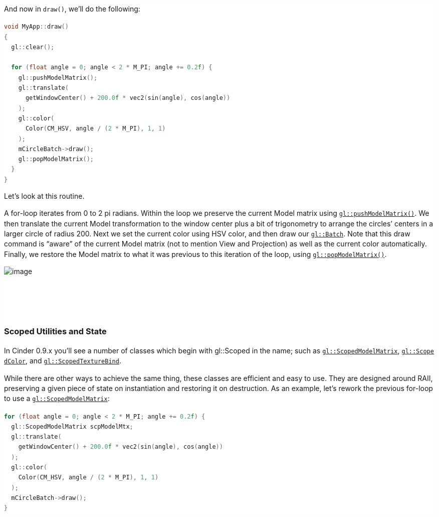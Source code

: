 And now in `draw()`, we’ll do the following:

```cpp
void MyApp::draw()
{
  gl::clear();        

  for (float angle = 0; angle < 2 * M_PI; angle += 0.2f) {
    gl::pushModelMatrix();
    gl::translate(
      getWindowCenter() + 200.0f * vec2(sin(angle), cos(angle))
    );
    gl::color(
      Color(CM_HSV, angle / (2 * M_PI), 1, 1)
    );
    mCircleBatch->draw();
    gl::popModelMatrix();
  }
}
```

Let’s look at this routine.

A for-loop iterates from 0 to 2 pi radians. Within the loop we preserve the current Model matrix using [`gl::pushModelMatrix()`]. We then translate the current Model transformation to the window center plus a bit of trigonometry to arrange the circles’ centers in a larger circle of radius 200. Next we set the current color using HSV color, and then draw our [`gl::Batch`]. Note that this draw command is “aware” of the current Model matrix (not to mention View and Projection) as well as the current color automatically. Finally, we restore the Model matrix to what it was previous to this iteration of the loop, using [`gl::popModelMatrix()`].

![image](https://cloud.githubusercontent.com/assets/2152766/14053127/2591f62e-f2c7-11e5-81a3-8053670c19ff.png)

[`glMatrixMode()`]: https://www.opengl.org/sdk/docs/man2/xhtml/glMatrixMode.xml
[`glTranslatef()`]: https://www.opengl.org/sdk/docs/man2/xhtml/glTranslate.xml
[`gl::translate()`]: book/cinder__gl__translate.md
[`gl::rotate()`]: book/cinder__gl__rotate.md
[`gl::scale()`]: book/cinder__gl__scale.md
[`gl::pushModelMatrix()`]: book/cinder__gl__pushModelMatrix.md
[`gl::popModelMatrix()`]: book/cinder__gl__popModelMatrix.md
[`setup()`]: book/cinder__app__AppBase.md#setup

<br>
<br>
<br>

### Scoped Utilities and State

In Cinder 0.9.x you’ll see a number of classes which begin with gl::Scoped in the name; such as [`gl::ScopedModelMatrix`], [`gl::ScopedColor`], and [`gl::ScopedTextureBind`].

While there are other ways to achieve the same thing, these classes are efficient and easy to use. They are designed around RAII, preserving a given piece of state on instantiation and restoring it on destruction. As an example, let’s rework the previous for-loop to use a [`gl::ScopedModelMatrix`]:

```cpp
for (float angle = 0; angle < 2 * M_PI; angle += 0.2f) {
  gl::ScopedModelMatrix scpModelMtx;
  gl::translate(
    getWindowCenter() + 200.0f * vec2(sin(angle), cos(angle))
  );
  gl::color(
    Color(CM_HSV, angle / (2 * M_PI), 1, 1)
  );
  mCircleBatch->draw();
}
```


[`glBegin()`]: https://www.opengl.org/sdk/docs/man2/xhtml/glBegin.xml
[`glVertex()`]: https://www.opengl.org/sdk/docs/man2/xhtml/glVertex.xml
[`glEnd()`]: https://www.opengl.org/sdk/docs/man2/xhtml/glEnd.xml
[`gl::drawSolidCircle()`]: book/cinder/gl/drawSolidCircle.md
[`gl::Batch`]: book/cinder__gl__Batch.md
[`TriMesh`]: book/cinder__TriMesh.md
[`VboMesh`]: book/cinder__VboMesh.md
[`geom::Source`]: book/cinder__geom__Source.md
[`geom::Sphere()`]: book/cinder__geom__Sphere.md
[`geom::Teapot()`]: book/cinder__geom__Teapot.md
[`geom::WireCone()`]: book/cinder__geom__WireCone.md
[`geom::Circle()`]: book/cinder__geom__Circle.md
[`gl::GlslProgRef`]: book/cinder__gl__GlslProg.md
[`gl::GlslProg`]: book/cinder__gl__GlslProg.md
[`gl::getStockShader()`]: book/cinder__gl__getStockShader.md
[`gl::bindStockShader()`]: book/cinder__gl__bindStockShader.md
[`gl::ShaderDef`]: book/cinder__gl__ShaderDef.md
[`gl::color()`]: book/cinder__gl__color.md
[`gl::ScopedModelMatrix`]: book/cinder__gl__ScopedModelMatrix.md
[`gl::ScopedColor`]: book/cinder__gl__ScopedColor.md
[`gl::ScopedTextureBind`]: book/cinder__gl__ScopedTextureBind.md
[`gl::Context`]: book/cinder__gl__Context.md
[`CI_GLSL()`]: book/cinder__gl__CI_GLSL.md